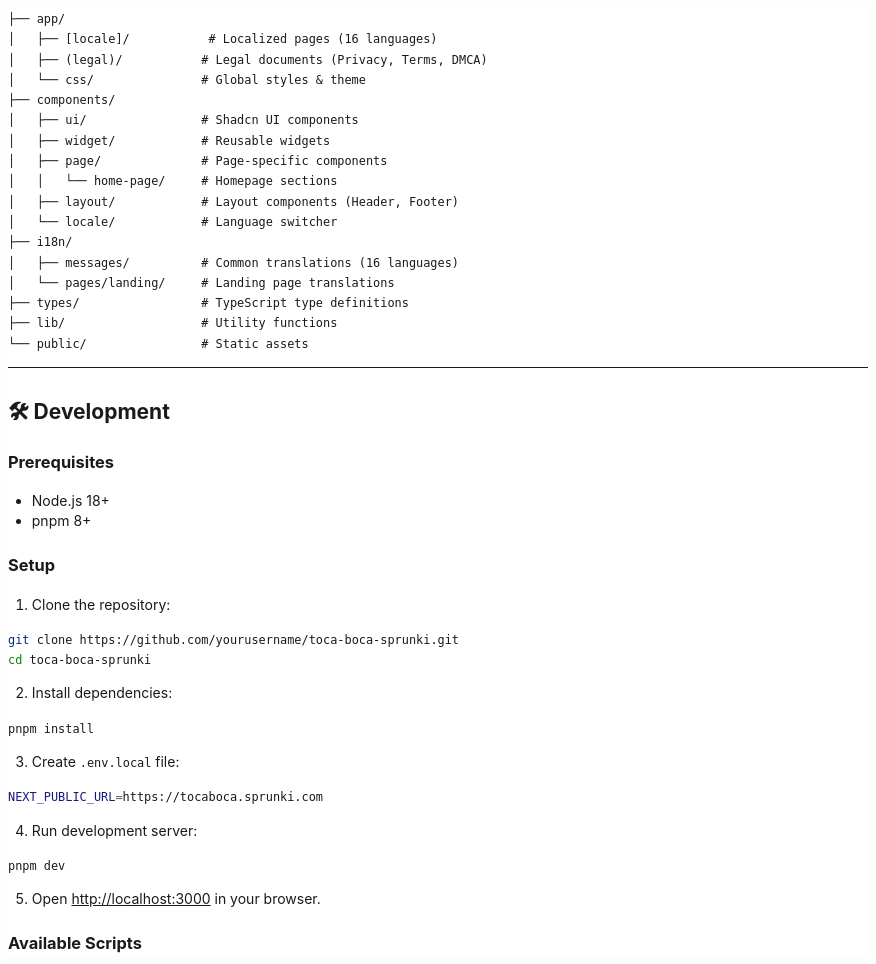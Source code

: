 ```
├── app/
│   ├── [locale]/           # Localized pages (16 languages)
│   ├── (legal)/           # Legal documents (Privacy, Terms, DMCA)
│   └── css/               # Global styles & theme
├── components/
│   ├── ui/                # Shadcn UI components
│   ├── widget/            # Reusable widgets
│   ├── page/              # Page-specific components
│   │   └── home-page/     # Homepage sections
│   ├── layout/            # Layout components (Header, Footer)
│   └── locale/            # Language switcher
├── i18n/
│   ├── messages/          # Common translations (16 languages)
│   └── pages/landing/     # Landing page translations
├── types/                 # TypeScript type definitions
├── lib/                   # Utility functions
└── public/                # Static assets
```

---

## 🛠️ Development

### Prerequisites

- Node.js 18+
- pnpm 8+

### Setup

1. Clone the repository:
```bash
git clone https://github.com/yourusername/toca-boca-sprunki.git
cd toca-boca-sprunki
```

2. Install dependencies:
```bash
pnpm install
```

3. Create `.env.local` file:
```bash
NEXT_PUBLIC_URL=https://tocaboca.sprunki.com
```

4. Run development server:
```bash
pnpm dev
```

5. Open [http://localhost:3000](http://localhost:3000) in your browser.

### Available Scripts
